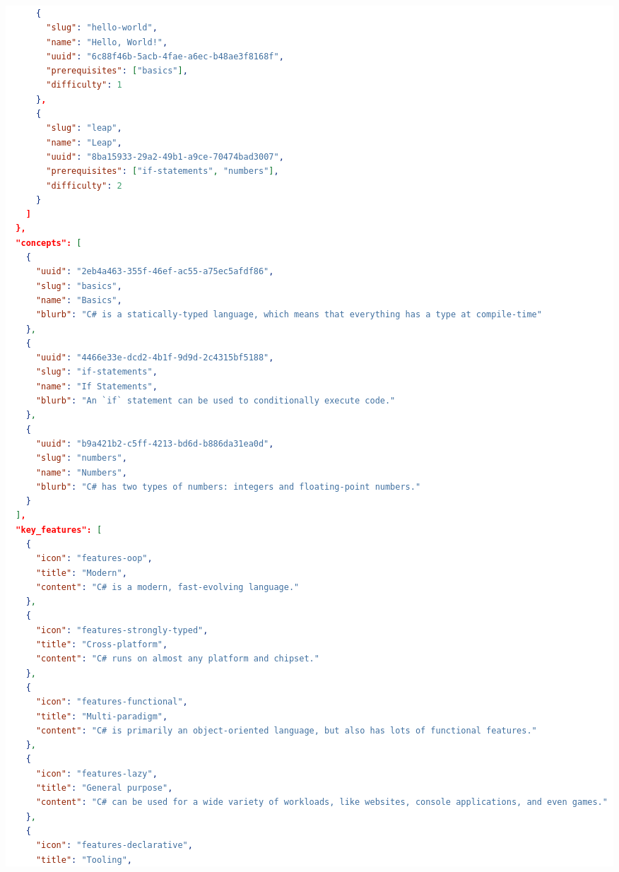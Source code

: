 ```json
      {
        "slug": "hello-world",
        "name": "Hello, World!",
        "uuid": "6c88f46b-5acb-4fae-a6ec-b48ae3f8168f",
        "prerequisites": ["basics"],
        "difficulty": 1
      },
      {
        "slug": "leap",
        "name": "Leap",
        "uuid": "8ba15933-29a2-49b1-a9ce-70474bad3007",
        "prerequisites": ["if-statements", "numbers"],
        "difficulty": 2
      }
    ]
  },
  "concepts": [
    {
      "uuid": "2eb4a463-355f-46ef-ac55-a75ec5afdf86",
      "slug": "basics",
      "name": "Basics",
      "blurb": "C# is a statically-typed language, which means that everything has a type at compile-time"
    },
    {
      "uuid": "4466e33e-dcd2-4b1f-9d9d-2c4315bf5188",
      "slug": "if-statements",
      "name": "If Statements",
      "blurb": "An `if` statement can be used to conditionally execute code."
    },
    {
      "uuid": "b9a421b2-c5ff-4213-bd6d-b886da31ea0d",
      "slug": "numbers",
      "name": "Numbers",
      "blurb": "C# has two types of numbers: integers and floating-point numbers."
    }
  ],
  "key_features": [
    {
      "icon": "features-oop",
      "title": "Modern",
      "content": "C# is a modern, fast-evolving language."
    },
    {
      "icon": "features-strongly-typed",
      "title": "Cross-platform",
      "content": "C# runs on almost any platform and chipset."
    },
    {
      "icon": "features-functional",
      "title": "Multi-paradigm",
      "content": "C# is primarily an object-oriented language, but also has lots of functional features."
    },
    {
      "icon": "features-lazy",
      "title": "General purpose",
      "content": "C# can be used for a wide variety of workloads, like websites, console applications, and even games."
    },
    {
      "icon": "features-declarative",
      "title": "Tooling",
```